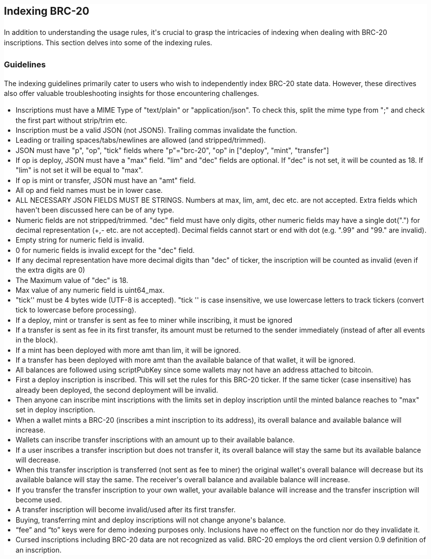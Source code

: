 ## Indexing BRC-20

In addition to understanding the usage rules, it's crucial to grasp the intricacies of indexing when dealing with BRC-20 inscriptions. This section delves into some of the indexing rules.

### Guidelines <a href="#rules" id="rules"></a>

The indexing guidelines primarily cater to users who wish to independently index BRC-20 state data. However, these directives also offer valuable troubleshooting insights for those encountering challenges.

* Inscriptions must have a MIME Type of "text/plain" or "application/json". To check this, split the mime type from ";" and check the first part without strip/trim etc.
* Inscription must be a valid JSON (not JSON5). Trailing commas invalidate the function.
* Leading or trailing spaces/tabs/newlines are allowed (and stripped/trimmed).
* JSON must have "p", "op", "tick" fields where "p"="brc-20", "op" in \["deploy", "mint", "transfer"]
* If op is deploy, JSON must have a "max" field. "lim" and "dec" fields are optional. If "dec" is not set, it will be counted as 18. If "lim" is not set it will be equal to "max".
* If op is mint or transfer, JSON must have an "amt" field.
* All op and field names must be in lower case.
* ALL NECESSARY JSON FIELDS MUST BE STRINGS. Numbers at max, lim, amt, dec etc. are not accepted. Extra fields which haven't been discussed here can be of any type.
* Numeric fields are not stripped/trimmed. "dec" field must have only digits, other numeric fields may have a single dot(".") for decimal representation (+,- etc. are not accepted). Decimal fields cannot start or end with dot (e.g. ".99" and "99." are invalid).
* Empty string for numeric field is invalid.
* 0 for numeric fields is invalid except for the "dec" field.
* If any decimal representation have more decimal digits than "dec" of ticker, the inscription will be counted as invalid (even if the extra digits are 0)
* The Maximum value of "dec" is 18.
* Max value of any numeric field is uint64\_max.
* "tick'' must be 4 bytes wide (UTF-8 is accepted). "tick '' is case insensitive, we use lowercase letters to track tickers (convert tick to lowercase before processing).
* If a deploy, mint or transfer is sent as fee to miner while inscribing, it must be ignored
* If a transfer is sent as fee in its first transfer, its amount must be returned to the sender immediately (instead of after all events in the block).
* If a mint has been deployed with more amt than lim, it will be ignored.
* If a transfer has been deployed with more amt than the available balance of that wallet, it will be ignored.
* All balances are followed using scriptPubKey since some wallets may not have an address attached to bitcoin.
* First a deploy inscription is inscribed. This will set the rules for this BRC-20 ticker. If the same ticker (case insensitive) has already been deployed, the second deployment will be invalid.
* Then anyone can inscribe mint inscriptions with the limits set in deploy inscription until the minted balance reaches to "max" set in deploy inscription.
* When a wallet mints a BRC-20 (inscribes a mint inscription to its address), its overall balance and available balance will increase.
* Wallets can inscribe transfer inscriptions with an amount up to their available balance.
* If a user inscribes a transfer inscription but does not transfer it, its overall balance will stay the same but its available balance will decrease.
* When this transfer inscription is transferred (not sent as fee to miner) the original wallet's overall balance will decrease but its available balance will stay the same. The receiver's overall balance and available balance will increase.
* If you transfer the transfer inscription to your own wallet, your available balance will increase and the transfer inscription will become used.
* A transfer inscription will become invalid/used after its first transfer.
* Buying, transferring mint and deploy inscriptions will not change anyone's balance.
* “fee” and “to” keys were for demo indexing purposes only. Inclusions have no effect on the function nor do they invalidate it.
* Cursed inscriptions including BRC-20 data are not recognized as valid. BRC-20 employs the ord client version 0.9 definition of an inscription.